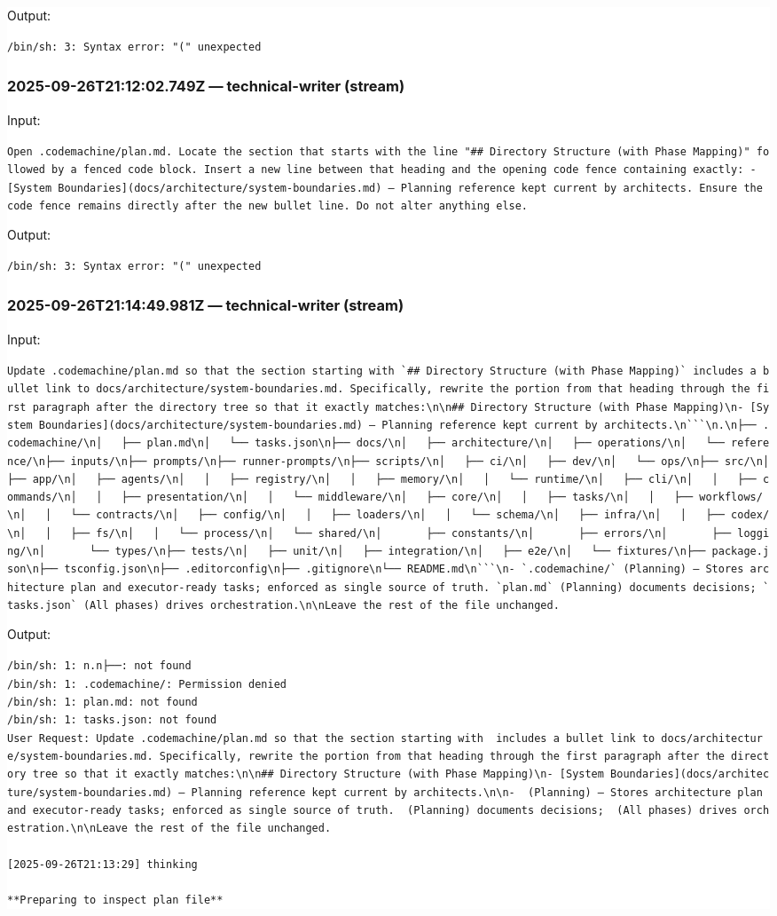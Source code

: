 Output:

```
/bin/sh: 3: Syntax error: "(" unexpected

```


### 2025-09-26T21:12:02.749Z — technical-writer (stream)

Input:

```
Open .codemachine/plan.md. Locate the section that starts with the line "## Directory Structure (with Phase Mapping)" followed by a fenced code block. Insert a new line between that heading and the opening code fence containing exactly: - [System Boundaries](docs/architecture/system-boundaries.md) — Planning reference kept current by architects. Ensure the code fence remains directly after the new bullet line. Do not alter anything else.
```

Output:

```
/bin/sh: 3: Syntax error: "(" unexpected

```


### 2025-09-26T21:14:49.981Z — technical-writer (stream)

Input:

```
Update .codemachine/plan.md so that the section starting with `## Directory Structure (with Phase Mapping)` includes a bullet link to docs/architecture/system-boundaries.md. Specifically, rewrite the portion from that heading through the first paragraph after the directory tree so that it exactly matches:\n\n## Directory Structure (with Phase Mapping)\n- [System Boundaries](docs/architecture/system-boundaries.md) — Planning reference kept current by architects.\n```\n.\n├── .codemachine/\n│   ├── plan.md\n│   └── tasks.json\n├── docs/\n│   ├── architecture/\n│   ├── operations/\n│   └── reference/\n├── inputs/\n├── prompts/\n├── runner-prompts/\n├── scripts/\n│   ├── ci/\n│   ├── dev/\n│   └── ops/\n├── src/\n│   ├── app/\n│   ├── agents/\n│   │   ├── registry/\n│   │   ├── memory/\n│   │   └── runtime/\n│   ├── cli/\n│   │   ├── commands/\n│   │   ├── presentation/\n│   │   └── middleware/\n│   ├── core/\n│   │   ├── tasks/\n│   │   ├── workflows/\n│   │   └── contracts/\n│   ├── config/\n│   │   ├── loaders/\n│   │   └── schema/\n│   ├── infra/\n│   │   ├── codex/\n│   │   ├── fs/\n│   │   └── process/\n│   └── shared/\n│       ├── constants/\n│       ├── errors/\n│       ├── logging/\n│       └── types/\n├── tests/\n│   ├── unit/\n│   ├── integration/\n│   ├── e2e/\n│   └── fixtures/\n├── package.json\n├── tsconfig.json\n├── .editorconfig\n├── .gitignore\n└── README.md\n```\n- `.codemachine/` (Planning) — Stores architecture plan and executor-ready tasks; enforced as single source of truth. `plan.md` (Planning) documents decisions; `tasks.json` (All phases) drives orchestration.\n\nLeave the rest of the file unchanged.
```

Output:

```
/bin/sh: 1: n.n├──: not found
/bin/sh: 1: .codemachine/: Permission denied
/bin/sh: 1: plan.md: not found
/bin/sh: 1: tasks.json: not found
User Request: Update .codemachine/plan.md so that the section starting with  includes a bullet link to docs/architecture/system-boundaries.md. Specifically, rewrite the portion from that heading through the first paragraph after the directory tree so that it exactly matches:\n\n## Directory Structure (with Phase Mapping)\n- [System Boundaries](docs/architecture/system-boundaries.md) — Planning reference kept current by architects.\n\n-  (Planning) — Stores architecture plan and executor-ready tasks; enforced as single source of truth.  (Planning) documents decisions;  (All phases) drives orchestration.\n\nLeave the rest of the file unchanged.

[2025-09-26T21:13:29] thinking

**Preparing to inspect plan file**
```